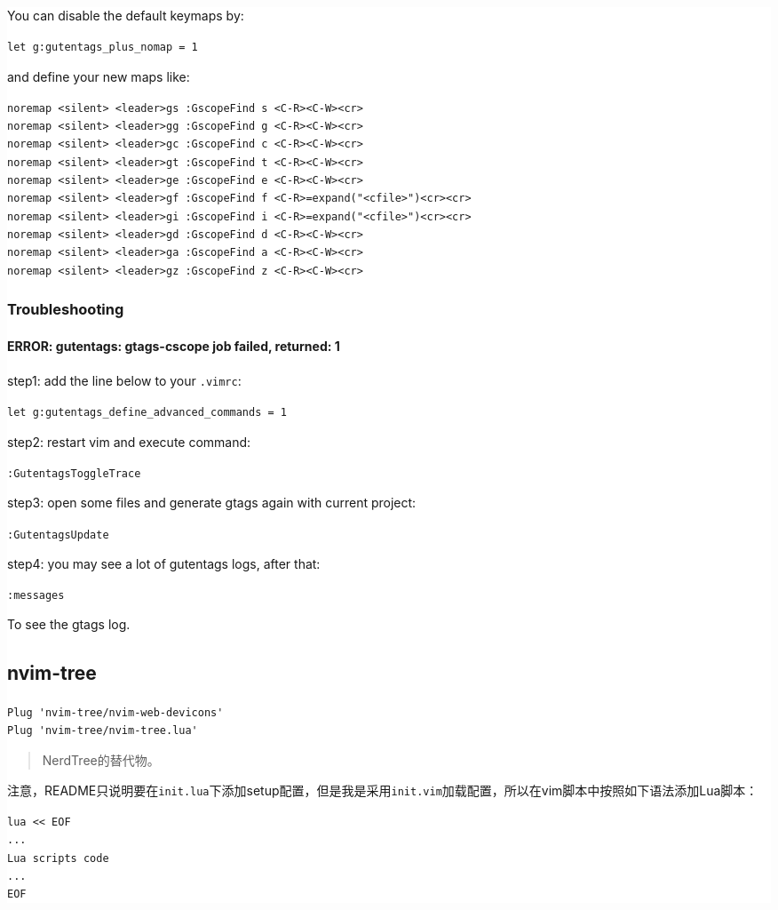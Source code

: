 You can disable the default keymaps by:

```VimL
let g:gutentags_plus_nomap = 1
```

and define your new maps like:

```VimL
noremap <silent> <leader>gs :GscopeFind s <C-R><C-W><cr>
noremap <silent> <leader>gg :GscopeFind g <C-R><C-W><cr>
noremap <silent> <leader>gc :GscopeFind c <C-R><C-W><cr>
noremap <silent> <leader>gt :GscopeFind t <C-R><C-W><cr>
noremap <silent> <leader>ge :GscopeFind e <C-R><C-W><cr>
noremap <silent> <leader>gf :GscopeFind f <C-R>=expand("<cfile>")<cr><cr>
noremap <silent> <leader>gi :GscopeFind i <C-R>=expand("<cfile>")<cr><cr>
noremap <silent> <leader>gd :GscopeFind d <C-R><C-W><cr>
noremap <silent> <leader>ga :GscopeFind a <C-R><C-W><cr>
noremap <silent> <leader>gz :GscopeFind z <C-R><C-W><cr>
```

### Troubleshooting

#### ERROR: gutentags: gtags-cscope job failed, returned: 1

step1: add the line below to your `.vimrc`:

    let g:gutentags_define_advanced_commands = 1

step2: restart vim and execute command:

    :GutentagsToggleTrace

step3: open some files and generate gtags again with current project:

    :GutentagsUpdate

step4: you may see a lot of gutentags logs, after that:

    :messages

To see the gtags log.

## nvim-tree
```vim
Plug 'nvim-tree/nvim-web-devicons'
Plug 'nvim-tree/nvim-tree.lua'
```
> NerdTree的替代物。

注意，README只说明要在`init.lua`下添加setup配置，但是我是采用`init.vim`加载配置，所以在vim脚本中按照如下语法添加Lua脚本：
```vim
lua << EOF
...
Lua scripts code
...
EOF
```
